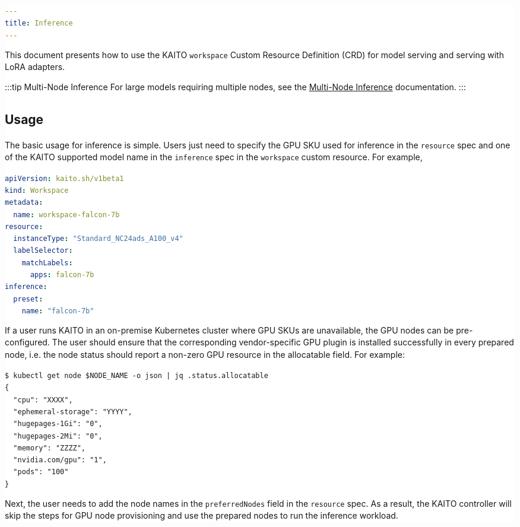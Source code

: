 ```yaml
---
title: Inference
---
```


This document presents how to use the KAITO `workspace` Custom Resource Definition (CRD) for model serving and serving with LoRA adapters.

:::tip Multi-Node Inference
For large models requiring multiple nodes, see the [Multi-Node Inference](./multi-node-inference.md) documentation.
:::

## Usage

The basic usage for inference is simple. Users just need to specify the GPU SKU used for inference in the `resource` spec and one of the KAITO supported model name in the `inference` spec in the `workspace` custom resource. For example,

```yaml
apiVersion: kaito.sh/v1beta1
kind: Workspace
metadata:
  name: workspace-falcon-7b
resource:
  instanceType: "Standard_NC24ads_A100_v4"
  labelSelector:
    matchLabels:
      apps: falcon-7b
inference:
  preset:
    name: "falcon-7b"
```

If a user runs KAITO in an on-premise Kubernetes cluster where GPU SKUs are unavailable, the GPU nodes can be pre-configured. The user should ensure that the corresponding vendor-specific GPU plugin is installed successfully in every prepared node, i.e. the node status should report a non-zero GPU resource in the allocatable field. For example:

```
$ kubectl get node $NODE_NAME -o json | jq .status.allocatable
{
  "cpu": "XXXX",
  "ephemeral-storage": "YYYY",
  "hugepages-1Gi": "0",
  "hugepages-2Mi": "0",
  "memory": "ZZZZ",
  "nvidia.com/gpu": "1",
  "pods": "100"
}
```

Next, the user needs to add the node names in the `preferredNodes` field in the `resource` spec. As a result, the KAITO controller will skip the steps for GPU node provisioning and use the prepared nodes to run the inference workload.
